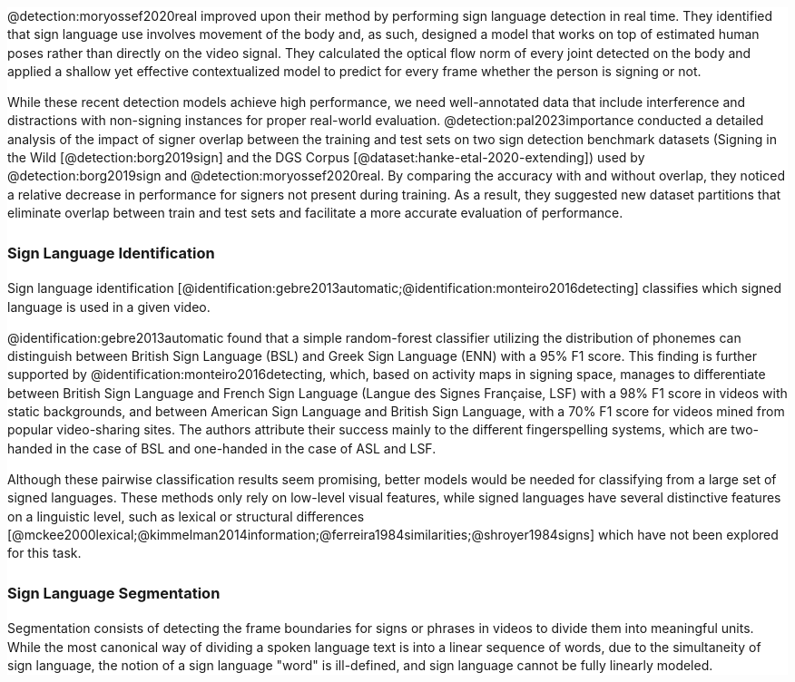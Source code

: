 @detection:moryossef2020real improved upon their method by performing sign language detection in real time.
They identified that sign language use involves movement of the body and, as such, designed a model that works on top of 
estimated human poses rather than directly on the video signal.
They calculated the optical flow norm of every joint detected on the body and applied a shallow yet effective contextualized model
to predict for every frame whether the person is signing or not.

While these recent detection models achieve high performance,
we need well-annotated data that include interference and distractions with non-signing instances for proper real-world evaluation. 
@detection:pal2023importance conducted a detailed analysis of the impact of signer overlap between the training and test sets 
on two sign detection benchmark datasets (Signing in the Wild [@detection:borg2019sign] and the DGS Corpus [@dataset:hanke-etal-2020-extending]) used by @detection:borg2019sign and @detection:moryossef2020real. 
By comparing the accuracy with and without overlap, they noticed a relative decrease in performance for signers not present during training. 
As a result, they suggested new dataset partitions that eliminate overlap between train and test sets and facilitate a more accurate evaluation of performance.

### Sign Language Identification

Sign language identification [@identification:gebre2013automatic;@identification:monteiro2016detecting] classifies which signed language is used in a given video.

@identification:gebre2013automatic found that a simple random-forest classifier utilizing the distribution of phonemes can distinguish between British Sign Language (BSL) and Greek Sign Language (ENN) with a 95% F1 score.
This finding is further supported by @identification:monteiro2016detecting, which, based on activity maps in signing space,
manages to differentiate between British Sign Language and
French Sign Language (Langue des Signes Française, LSF) with a 98% F1 score in videos with static backgrounds, 
and between American Sign Language and British Sign Language, with a 70% F1 score for videos mined from popular video-sharing sites. 
The authors attribute their success mainly to the different fingerspelling systems, which are two-handed in the case of BSL and one-handed in the case of ASL and LSF.

Although these pairwise classification results seem promising, better models would be needed for classifying from a large set of signed languages.
These methods only rely on low-level visual features,
while signed languages have several distinctive features on a linguistic level,
such as lexical or structural differences [@mckee2000lexical;@kimmelman2014information;@ferreira1984similarities;@shroyer1984signs] which have not been explored for this task.

### Sign Language Segmentation

Segmentation consists of detecting the frame boundaries for signs or phrases in videos to divide them into meaningful units.
While the most canonical way of dividing a spoken language text is into a linear sequence of words, 
due to the simultaneity of sign language, the notion of a sign language "word" is ill-defined, and sign language cannot be fully linearly modeled.


[^deaf]: When capitalized, "Deaf" refers to a community of deaf people who share a language and a culture, whereas the lowercase "deaf" refers to the audiological condition of not hearing. We follow the more recent convention of abandoning a distinction between "Deaf" and "deaf", using the latter term also to refer to (deaf) members of the sign language community [@napier-leeson-2016;@kusters-et-al-2017].
[^asl-specific]: We mainly refer to ASL, where most sign language research has been conducted, but not exclusively.